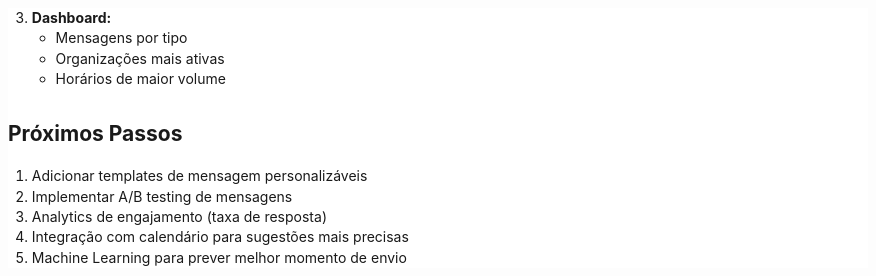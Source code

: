 3. **Dashboard:**
   - Mensagens por tipo
   - Organizações mais ativas
   - Horários de maior volume

## Próximos Passos

1. Adicionar templates de mensagem personalizáveis
2. Implementar A/B testing de mensagens
3. Analytics de engajamento (taxa de resposta)
4. Integração com calendário para sugestões mais precisas
5. Machine Learning para prever melhor momento de envio

